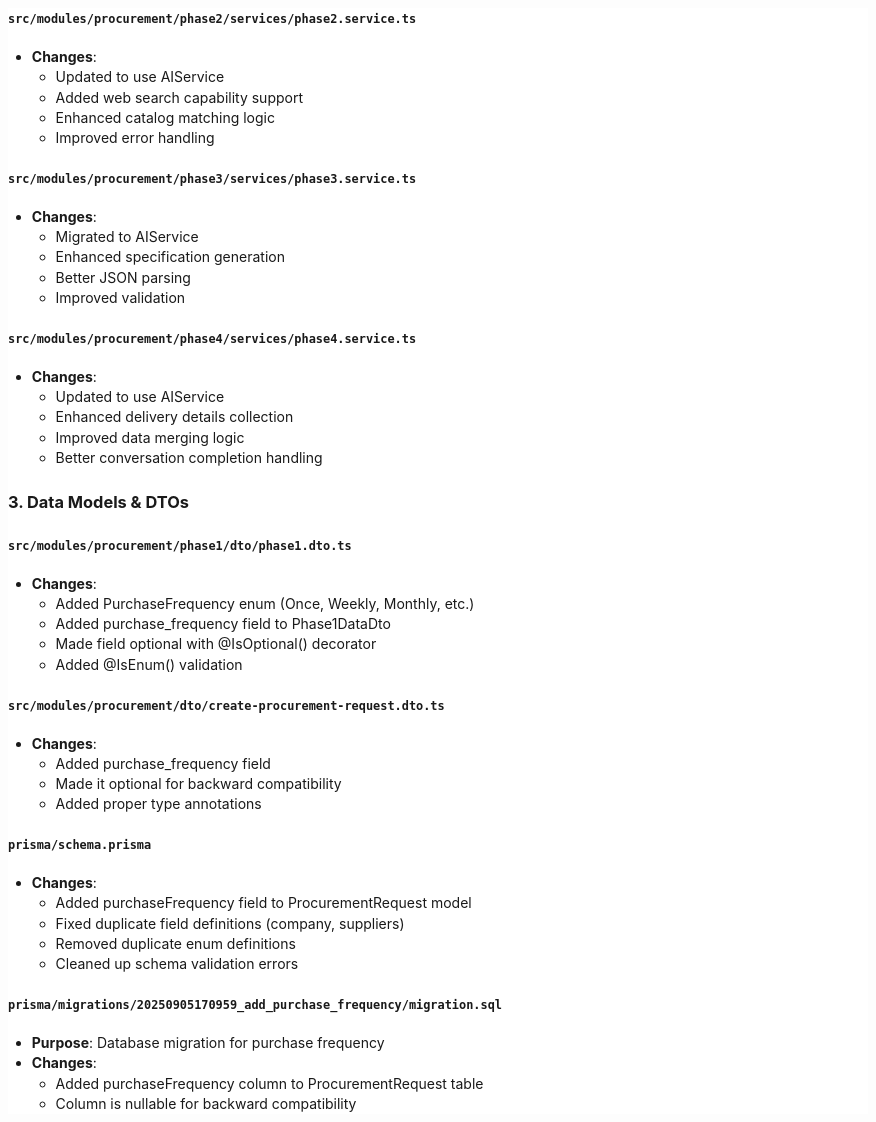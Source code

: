 #### `src/modules/procurement/phase2/services/phase2.service.ts`
- **Changes**:
  - Updated to use AIService
  - Added web search capability support
  - Enhanced catalog matching logic
  - Improved error handling

#### `src/modules/procurement/phase3/services/phase3.service.ts`
- **Changes**:
  - Migrated to AIService
  - Enhanced specification generation
  - Better JSON parsing
  - Improved validation

#### `src/modules/procurement/phase4/services/phase4.service.ts`
- **Changes**:
  - Updated to use AIService
  - Enhanced delivery details collection
  - Improved data merging logic
  - Better conversation completion handling

### 3. Data Models & DTOs

#### `src/modules/procurement/phase1/dto/phase1.dto.ts`
- **Changes**:
  - Added PurchaseFrequency enum (Once, Weekly, Monthly, etc.)
  - Added purchase_frequency field to Phase1DataDto
  - Made field optional with @IsOptional() decorator
  - Added @IsEnum() validation

#### `src/modules/procurement/dto/create-procurement-request.dto.ts`
- **Changes**:
  - Added purchase_frequency field
  - Made it optional for backward compatibility
  - Added proper type annotations

#### `prisma/schema.prisma`
- **Changes**:
  - Added purchaseFrequency field to ProcurementRequest model
  - Fixed duplicate field definitions (company, suppliers)
  - Removed duplicate enum definitions
  - Cleaned up schema validation errors

#### `prisma/migrations/20250905170959_add_purchase_frequency/migration.sql`
- **Purpose**: Database migration for purchase frequency
- **Changes**:
  - Added purchaseFrequency column to ProcurementRequest table
  - Column is nullable for backward compatibility
